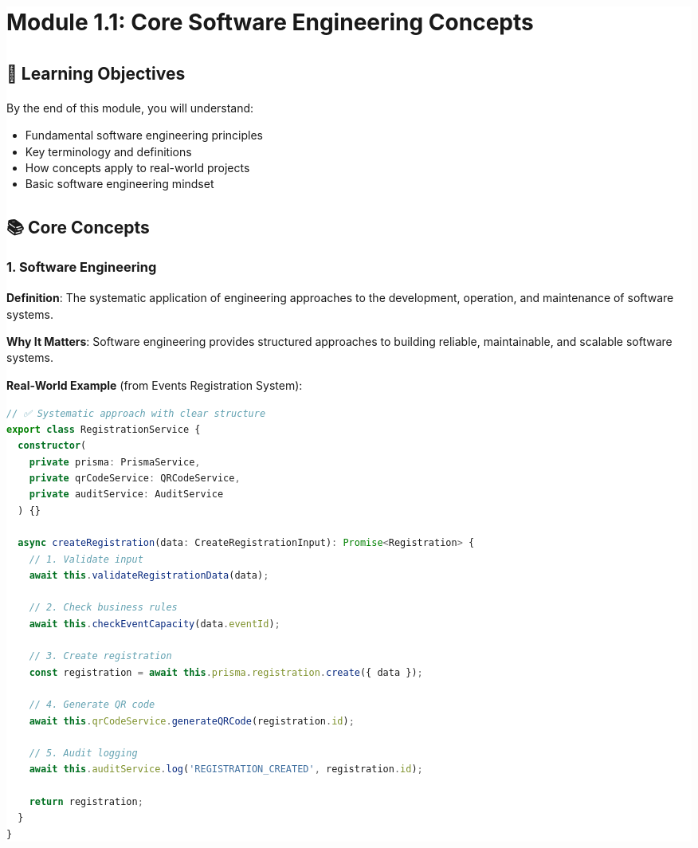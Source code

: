 # Module 1.1: Core Software Engineering Concepts

## 🎯 Learning Objectives

By the end of this module, you will understand:
- Fundamental software engineering principles
- Key terminology and definitions
- How concepts apply to real-world projects
- Basic software engineering mindset

## 📚 Core Concepts

### 1. Software Engineering
**Definition**: The systematic application of engineering approaches to the development, operation, and maintenance of software systems.

**Why It Matters**: Software engineering provides structured approaches to building reliable, maintainable, and scalable software systems.

**Real-World Example** (from Events Registration System):
```typescript
// ✅ Systematic approach with clear structure
export class RegistrationService {
  constructor(
    private prisma: PrismaService,
    private qrCodeService: QRCodeService,
    private auditService: AuditService
  ) {}

  async createRegistration(data: CreateRegistrationInput): Promise<Registration> {
    // 1. Validate input
    await this.validateRegistrationData(data);
    
    // 2. Check business rules
    await this.checkEventCapacity(data.eventId);
    
    // 3. Create registration
    const registration = await this.prisma.registration.create({ data });
    
    // 4. Generate QR code
    await this.qrCodeService.generateQRCode(registration.id);
    
    // 5. Audit logging
    await this.auditService.log('REGISTRATION_CREATED', registration.id);
    
    return registration;
  }
}
```
